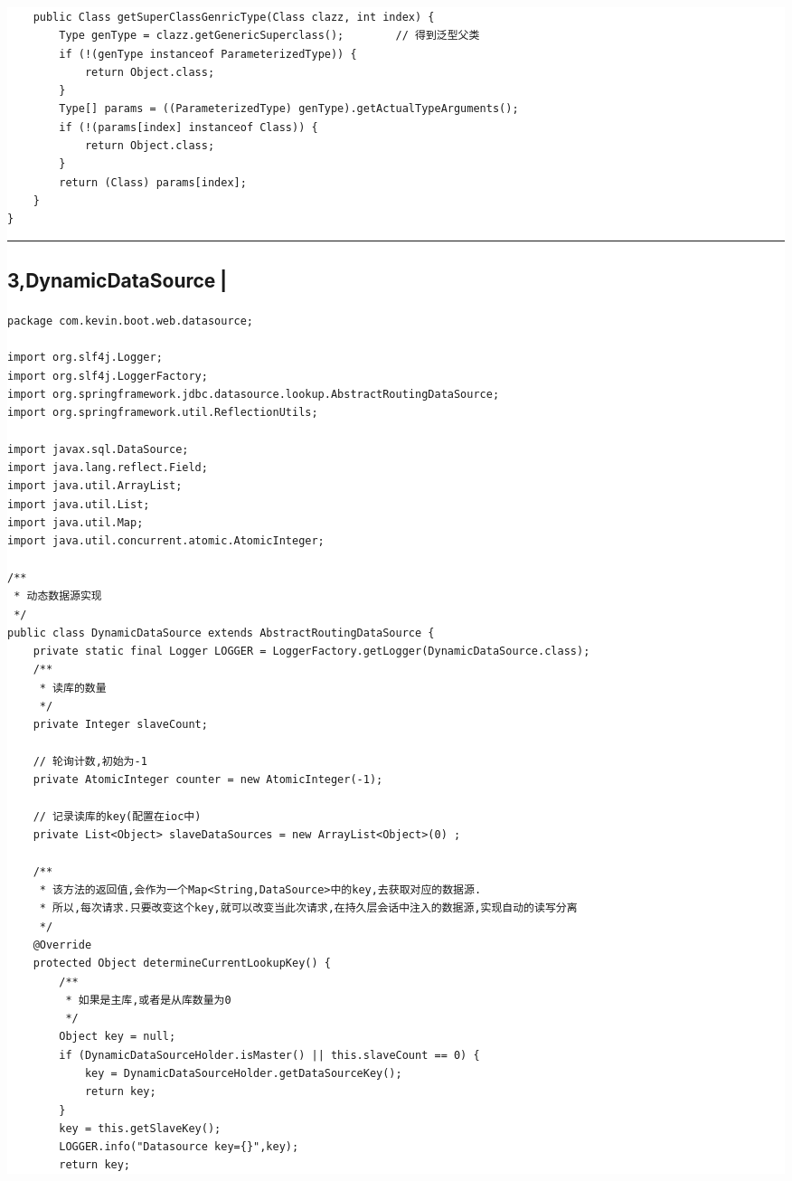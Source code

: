 		public Class getSuperClassGenricType(Class clazz, int index) {
			Type genType = clazz.getGenericSuperclass();        // 得到泛型父类
			if (!(genType instanceof ParameterizedType)) {
				return Object.class;
			}
			Type[] params = ((ParameterizedType) genType).getActualTypeArguments();
			if (!(params[index] instanceof Class)) {
				return Object.class;
			}
			return (Class) params[index];
		}
	}

----------------------------
3,DynamicDataSource			|
----------------------------
	package com.kevin.boot.web.datasource;

	import org.slf4j.Logger;
	import org.slf4j.LoggerFactory;
	import org.springframework.jdbc.datasource.lookup.AbstractRoutingDataSource;
	import org.springframework.util.ReflectionUtils;

	import javax.sql.DataSource;
	import java.lang.reflect.Field;
	import java.util.ArrayList;
	import java.util.List;
	import java.util.Map;
	import java.util.concurrent.atomic.AtomicInteger;

	/**
	 * 动态数据源实现
	 */
	public class DynamicDataSource extends AbstractRoutingDataSource {
		private static final Logger LOGGER = LoggerFactory.getLogger(DynamicDataSource.class);
		/**
		 * 读库的数量
		 */
		private Integer slaveCount;
		
		// 轮询计数,初始为-1
		private AtomicInteger counter = new AtomicInteger(-1);
		
		// 记录读库的key(配置在ioc中)
		private List<Object> slaveDataSources = new ArrayList<Object>(0) ;
		
		/**
		 * 该方法的返回值,会作为一个Map<String,DataSource>中的key,去获取对应的数据源.
		 * 所以,每次请求.只要改变这个key,就可以改变当此次请求,在持久层会话中注入的数据源,实现自动的读写分离
		 */
		@Override
		protected Object determineCurrentLookupKey() {
			/**
			 * 如果是主库,或者是从库数量为0
			 */
			Object key = null;
			if (DynamicDataSourceHolder.isMaster() || this.slaveCount == 0) {
				key = DynamicDataSourceHolder.getDataSourceKey();
				return key;
			}
			key = this.getSlaveKey();
			LOGGER.info("Datasource key={}",key);
			return key;
			